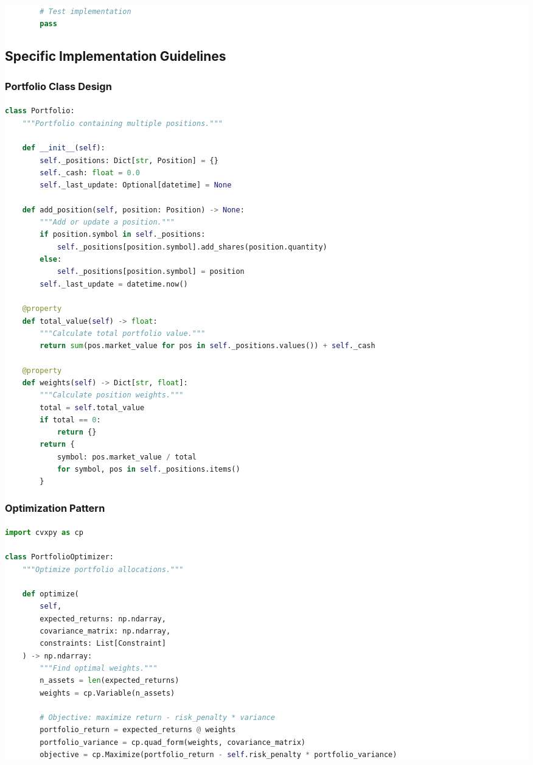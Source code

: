 ```python
        # Test implementation
        pass
```

## Specific Implementation Guidelines

### Portfolio Class Design
```python
class Portfolio:
    """Portfolio containing multiple positions."""
    
    def __init__(self):
        self._positions: Dict[str, Position] = {}
        self._cash: float = 0.0
        self._last_update: Optional[datetime] = None
    
    def add_position(self, position: Position) -> None:
        """Add or update a position."""
        if position.symbol in self._positions:
            self._positions[position.symbol].add_shares(position.quantity)
        else:
            self._positions[position.symbol] = position
        self._last_update = datetime.now()
    
    @property
    def total_value(self) -> float:
        """Calculate total portfolio value."""
        return sum(pos.market_value for pos in self._positions.values()) + self._cash
    
    @property
    def weights(self) -> Dict[str, float]:
        """Calculate position weights."""
        total = self.total_value
        if total == 0:
            return {}
        return {
            symbol: pos.market_value / total 
            for symbol, pos in self._positions.items()
        }
```

### Optimization Pattern
```python
import cvxpy as cp

class PortfolioOptimizer:
    """Optimize portfolio allocations."""
    
    def optimize(
        self,
        expected_returns: np.ndarray,
        covariance_matrix: np.ndarray,
        constraints: List[Constraint]
    ) -> np.ndarray:
        """Find optimal weights."""
        n_assets = len(expected_returns)
        weights = cp.Variable(n_assets)
        
        # Objective: maximize return - risk_penalty * variance
        portfolio_return = expected_returns @ weights
        portfolio_variance = cp.quad_form(weights, covariance_matrix)
        objective = cp.Maximize(portfolio_return - self.risk_penalty * portfolio_variance)
```